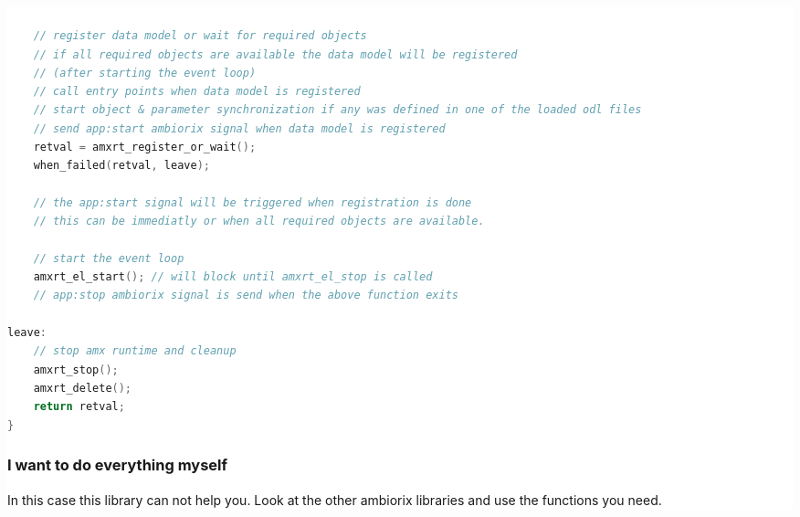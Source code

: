 ```c
    
    // register data model or wait for required objects
    // if all required objects are available the data model will be registered 
    // (after starting the event loop)
    // call entry points when data model is registered
    // start object & parameter synchronization if any was defined in one of the loaded odl files
    // send app:start ambiorix signal when data model is registered
    retval = amxrt_register_or_wait();
    when_failed(retval, leave);
    
    // the app:start signal will be triggered when registration is done
    // this can be immediatly or when all required objects are available.

    // start the event loop
    amxrt_el_start(); // will block until amxrt_el_stop is called
    // app:stop ambiorix signal is send when the above function exits
    
leave:
    // stop amx runtime and cleanup
    amxrt_stop();
    amxrt_delete();
    return retval;
}
```

### I want to do everything myself

In this case this library can not help you. Look at the other ambiorix libraries and use the functions you need.